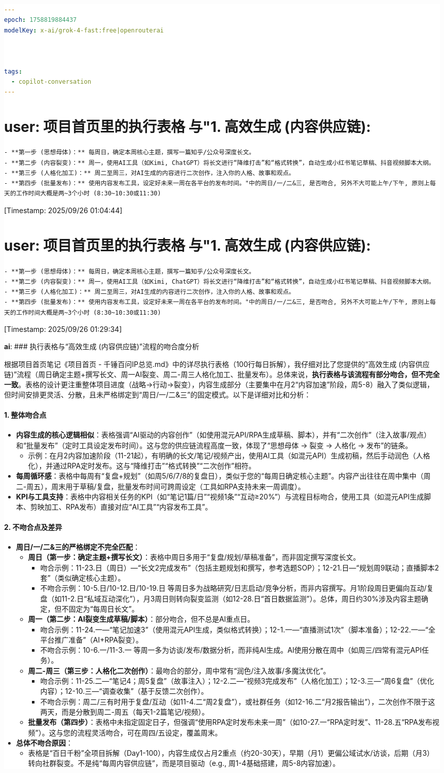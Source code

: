 ```yaml
---
epoch: 1758819884437
modelKey: x-ai/grok-4-fast:free|openrouterai



tags:
  - copilot-conversation
---
```


# **user**: 项目首页里的执行表格 与"1. **高效生成 (内容供应链):**
	- **第一步 (思想母体)：** 每周日，确定本周核心主题，撰写一篇知乎/公众号深度长文。
	- **第二步 (内容裂变)：** 周一，使用AI工具（如Kimi, ChatGPT）将长文进行“降维打击”和“格式转换”，自动生成小红书笔记草稿、抖音视频脚本大纲。
	- **第三步 (人格化加工)：** 周二至周三，对AI生成的内容进行二次创作，注入你的人格、故事和观点。
	- **第四步 (批量发布)：** 使用内容发布工具，设定好未来一周在各平台的发布时间。"中的周日/一/二&三, 是否吻合, 另外不大可能上午/下午, 原则上每天的工作时间大概是两~3个小时 (8:30~10:30或11:30)
[Timestamp: 2025/09/26 01:04:44]

# **user**: 项目首页里的执行表格 与"1. **高效生成 (内容供应链):**
	- **第一步 (思想母体)：** 每周日，确定本周核心主题，撰写一篇知乎/公众号深度长文。
	- **第二步 (内容裂变)：** 周一，使用AI工具（如Kimi, ChatGPT）将长文进行“降维打击”和“格式转换”，自动生成小红书笔记草稿、抖音视频脚本大纲。
	- **第三步 (人格化加工)：** 周二至周三，对AI生成的内容进行二次创作，注入你的人格、故事和观点。
	- **第四步 (批量发布)：** 使用内容发布工具，设定好未来一周在各平台的发布时间。"中的周日/一/二&三, 是否吻合, 另外不大可能上午/下午, 原则上每天的工作时间大概是两~3个小时 (8:30~10:30或11:30)
[Timestamp: 2025/09/26 01:29:34]

**ai**: ### 执行表格与“高效生成 (内容供应链)”流程的吻合度分析

根据项目首页笔记《项目首页 - 千锤百问IP总览.md》中的详尽执行表格（100行每日拆解），我仔细对比了您提供的“高效生成 (内容供应链)”流程（周日确定主题+撰写长文、周一AI裂变、周二-周三人格化加工、批量发布）。总体来说，**执行表格与该流程有部分吻合，但不完全一致**。表格的设计更注重整体项目进度（战略→行动→裂变），内容生成部分（主要集中在月2“内容加速”阶段，周5-8）融入了类似逻辑，但时间安排更灵活、分散，且未严格绑定到“周日/一/二&三”的固定模式。以下是详细对比和分析：

#### 1. **整体吻合点**
- **内容生成的核心逻辑相似**：表格强调“AI驱动的内容创作”（如使用混元API/RPA生成草稿、脚本），并有“二次创作”（注入故事/观点）和“批量发布”（定时工具设定发布时间）。这与您的供应链流程高度一致，体现了“思想母体 → 裂变 → 人格化 → 发布”的链条。
  - 示例：在月2内容加速阶段（11-21起），有明确的长文/笔记/视频产出，使用AI工具（如混元API）生成初稿，然后手动润色（人格化），并通过RPA定时发布。这与“降维打击”“格式转换”“二次创作”相符。
- **每周循环感**：表格中每周有“复盘+规划”（如周5/6/7/8的复盘日），类似于您的“每周日确定核心主题”。内容产出往往在周中集中（周二-周五），周末用于草稿/复盘，批量发布时间可跨周设定（工具如RPA支持未来一周调度）。
- **KPI与工具支持**：表格中内容相关任务的KPI（如“笔记1篇/日”“视频1条”“互动≥20%”）与流程目标吻合，使用工具（如混元API生成脚本、剪映加工、RPA发布）直接对应“AI工具”“内容发布工具”。

#### 2. **不吻合点及差异**
- **周日/一/二&三的严格绑定不完全匹配**：
  - **周日（第一步：确定主题+撰写长文）**：表格中周日多用于“复盘/规划/草稿准备”，而非固定撰写深度长文。
    - 吻合示例：11-23.日（周日）—“长文2完成发布”（包括主题规划和撰写，参考选题SOP）；12-21.日—“规划周9联动；直播脚本2套”（类似确定核心主题）。
    - 不吻合示例：10-5.日/10-12.日/10-19.日 等周日多为战略研究/日志启动/竞争分析，而非内容撰写。月1阶段周日更偏向互动/复盘（如11-2.日“私域互动深化”），月3周日则转向裂变监测（如12-28.日“首日数据监测”）。总体，周日约30%涉及内容主题确定，但不固定为“每周日长文”。
  - **周一（第二步：AI裂变生成草稿/脚本）**：部分吻合，但不总是AI重点日。
    - 吻合示例：11-24.一—“笔记加速3”（使用混元API生成，类似格式转换）；12-1.一—“直播测试1次”（脚本准备）；12-22.一—“全平台推广准备”（AI+RPA裂变）。
    - 不吻合示例：10-6.一/11-3.一 等周一多为访谈/发布/数据分析，而非纯AI生成。AI使用分散在周中（如周三/四常有混元API任务）。
  - **周二-周三（第三步：人格化二次创作）**：最吻合的部分，周中常有“润色/注入故事/多魔汰优化”。
    - 吻合示例：11-25.二—“笔记4；周5复盘”（故事注入）；12-2.二—“视频3完成发布”（人格化加工）；12-3.三—“周6复盘”（优化内容）；12-10.三—“调查收集”（基于反馈二次创作）。
    - 不吻合示例：周二/三有时用于复盘/互动（如11-4.二“周2复盘”），或社群任务（如12-16.二“月2报告输出”），二次创作不限于这两天，而是分散到周二-周五（每天1-2篇笔记/视频）。
  - **批量发布（第四步）**：表格中未指定固定日子，但强调“使用RPA定时发布未来一周”（如10-27.一“RPA定时发”、11-28.五“RPA发布视频”）。这与您的流程灵活吻合，可在周四/五设定，覆盖周末。
- **总体不吻合原因**：
  - 表格是“百日千粉”全项目拆解（Day1-100），内容生成仅占月2重点（约20-30天），早期（月1）更偏公域试水/访谈，后期（月3）转向社群裂变。不是纯“每周内容供应链”，而是项目驱动（e.g., 周1-4基础搭建，周5-8内容加速）。